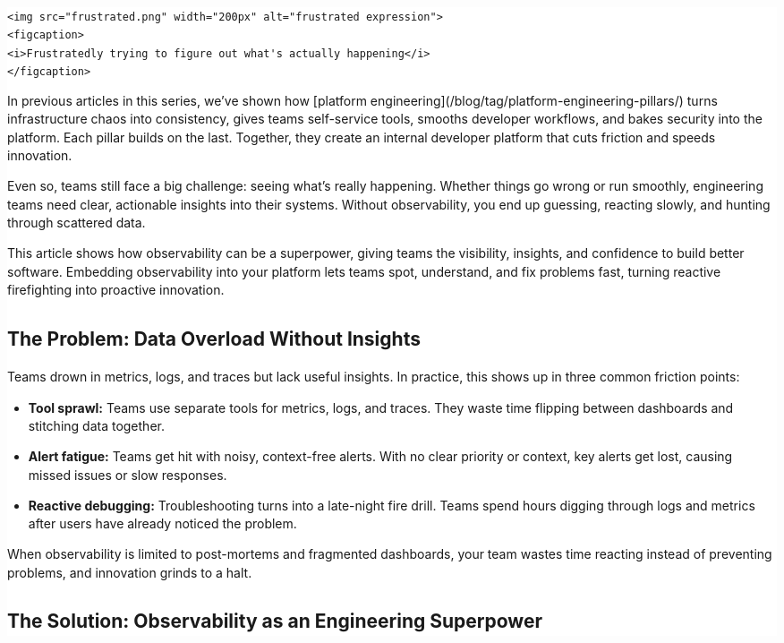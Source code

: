     <img src="frustrated.png" width="200px" alt="frustrated expression">
    <figcaption>
    <i>Frustratedly trying to figure out what's actually happening</i>
    </figcaption>
</span>
</span>
In previous articles in this series, we’ve shown how  [platform engineering](/blog/tag/platform-engineering-pillars/) turns infrastructure chaos into consistency, gives teams self-service tools, smooths developer workflows, and bakes security into the platform. Each pillar builds on the last. Together, they create an internal developer platform that cuts friction and speeds innovation.

Even so, teams still face a big challenge: seeing what’s really happening. Whether things go wrong or run smoothly, engineering teams need clear, actionable insights into their systems. Without observability, you end up guessing, reacting slowly, and hunting through scattered data.

This article shows how observability can be a superpower, giving teams the visibility, insights, and confidence to build better software. Embedding observability into your platform lets teams spot, understand, and fix problems fast, turning reactive firefighting into proactive innovation.

## The Problem: Data Overload Without Insights

Teams drown in metrics, logs, and traces but lack useful insights. In practice, this shows up in three common friction points:

- **Tool sprawl:** Teams use separate tools for metrics, logs, and traces. They waste time flipping between dashboards and stitching data together.

- **Alert fatigue:** Teams get hit with noisy, context-free alerts. With no clear priority or context, key alerts get lost, causing missed issues or slow responses.

- **Reactive debugging:** Troubleshooting turns into a late-night fire drill. Teams spend hours digging through logs and metrics after users have already noticed the problem.

When observability is limited to post-mortems and fragmented dashboards, your team wastes time reacting instead of preventing problems, and innovation grinds to a halt.

## The Solution: Observability as an Engineering Superpower
